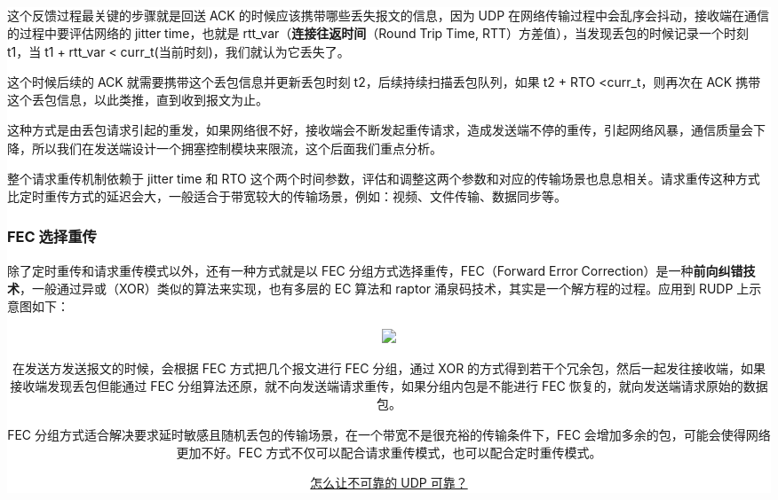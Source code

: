 这个反馈过程最关键的步骤就是回送 ACK 的时候应该携带哪些丢失报文的信息，因为 UDP 在网络传输过程中会乱序会抖动，接收端在通信的过程中要评估网络的 jitter time，也就是 rtt_var（**连接往返时间**（Round Trip Time, RTT）方差值），当发现丢包的时候记录一个时刻 t1，当 t1 + rtt_var < curr_t(当前时刻)，我们就认为它丢失了。

这个时候后续的 ACK 就需要携带这个丢包信息并更新丢包时刻 t2，后续持续扫描丢包队列，如果 t2 + RTO <curr_t，则再次在 ACK 携带这个丢包信息，以此类推，直到收到报文为止。

这种方式是由丢包请求引起的重发，如果网络很不好，接收端会不断发起重传请求，造成发送端不停的重传，引起网络风暴，通信质量会下降，所以我们在发送端设计一个拥塞控制模块来限流，这个后面我们重点分析。

整个请求重传机制依赖于 jitter time 和 RTO 这个两个时间参数，评估和调整这两个参数和对应的传输场景也息息相关。请求重传这种方式比定时重传方式的延迟会大，一般适合于带宽较大的传输场景，例如：视频、文件传输、数据同步等。

### FEC 选择重传

除了定时重传和请求重传模式以外，还有一种方式就是以 FEC 分组方式选择重传，FEC（Forward Error Correction）是一种**前向纠错技术**，一般通过异或（XOR）类似的算法来实现，也有多层的 EC 算法和 raptor 涌泉码技术，其实是一个解方程的过程。应用到 RUDP 上示意图如下：

<div align="center"><img src="../pics//1555310617(1).png" width="500px"/>

在发送方发送报文的时候，会根据 FEC 方式把几个报文进行 FEC 分组，通过 XOR 的方式得到若干个冗余包，然后一起发往接收端，如果接收端发现丢包但能通过 FEC 分组算法还原，就不向发送端请求重传，如果分组内包是不能进行 FEC 恢复的，就向发送端请求原始的数据包。

FEC 分组方式适合解决要求延时敏感且随机丢包的传输场景，在一个带宽不是很充裕的传输条件下，FEC 会增加多余的包，可能会使得网络更加不好。FEC 方式不仅可以配合请求重传模式，也可以配合定时重传模式。

[怎么让不可靠的 UDP 可靠？](https://www.infoq.cn/article/how-to-make-udp-reliable)

